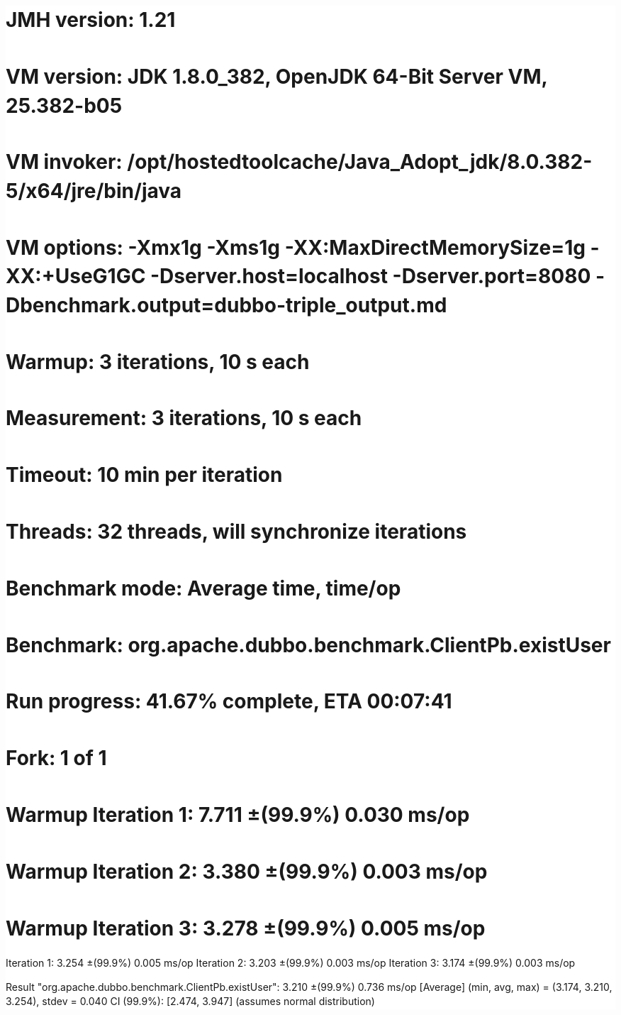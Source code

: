 
# JMH version: 1.21
# VM version: JDK 1.8.0_382, OpenJDK 64-Bit Server VM, 25.382-b05
# VM invoker: /opt/hostedtoolcache/Java_Adopt_jdk/8.0.382-5/x64/jre/bin/java
# VM options: -Xmx1g -Xms1g -XX:MaxDirectMemorySize=1g -XX:+UseG1GC -Dserver.host=localhost -Dserver.port=8080 -Dbenchmark.output=dubbo-triple_output.md
# Warmup: 3 iterations, 10 s each
# Measurement: 3 iterations, 10 s each
# Timeout: 10 min per iteration
# Threads: 32 threads, will synchronize iterations
# Benchmark mode: Average time, time/op
# Benchmark: org.apache.dubbo.benchmark.ClientPb.existUser

# Run progress: 41.67% complete, ETA 00:07:41
# Fork: 1 of 1
# Warmup Iteration   1: 7.711 ±(99.9%) 0.030 ms/op
# Warmup Iteration   2: 3.380 ±(99.9%) 0.003 ms/op
# Warmup Iteration   3: 3.278 ±(99.9%) 0.005 ms/op
Iteration   1: 3.254 ±(99.9%) 0.005 ms/op
Iteration   2: 3.203 ±(99.9%) 0.003 ms/op
Iteration   3: 3.174 ±(99.9%) 0.003 ms/op


Result "org.apache.dubbo.benchmark.ClientPb.existUser":
  3.210 ±(99.9%) 0.736 ms/op [Average]
  (min, avg, max) = (3.174, 3.210, 3.254), stdev = 0.040
  CI (99.9%): [2.474, 3.947] (assumes normal distribution)
